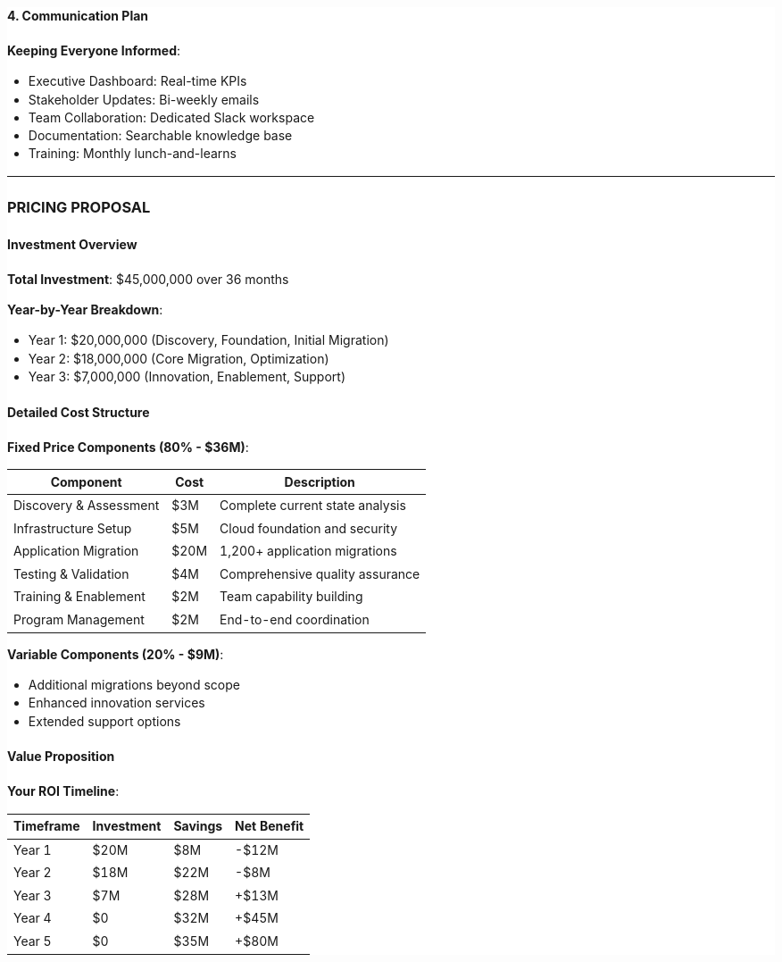 #### 4. Communication Plan

**Keeping Everyone Informed**:

- Executive Dashboard: Real-time KPIs
- Stakeholder Updates: Bi-weekly emails
- Team Collaboration: Dedicated Slack workspace
- Documentation: Searchable knowledge base
- Training: Monthly lunch-and-learns

---

### PRICING PROPOSAL

#### Investment Overview

**Total Investment**: $45,000,000 over 36 months

**Year-by-Year Breakdown**:

- Year 1: $20,000,000 (Discovery, Foundation, Initial Migration)
- Year 2: $18,000,000 (Core Migration, Optimization)
- Year 3: $7,000,000 (Innovation, Enablement, Support)

#### Detailed Cost Structure

**Fixed Price Components (80% - $36M)**:

| Component              | Cost | Description                     |
| ---------------------- | ---- | ------------------------------- |
| Discovery & Assessment | $3M  | Complete current state analysis |
| Infrastructure Setup   | $5M  | Cloud foundation and security   |
| Application Migration  | $20M | 1,200+ application migrations   |
| Testing & Validation   | $4M  | Comprehensive quality assurance |
| Training & Enablement  | $2M  | Team capability building        |
| Program Management     | $2M  | End-to-end coordination         |

**Variable Components (20% - $9M)**:

- Additional migrations beyond scope
- Enhanced innovation services
- Extended support options

#### Value Proposition

**Your ROI Timeline**:

| Timeframe | Investment | Savings | Net Benefit |
| --------- | ---------- | ------- | ----------- |
| Year 1    | $20M       | $8M     | -$12M       |
| Year 2    | $18M       | $22M    | -$8M        |
| Year 3    | $7M        | $28M    | +$13M       |
| Year 4    | $0         | $32M    | +$45M       |
| Year 5    | $0         | $35M    | +$80M       |
